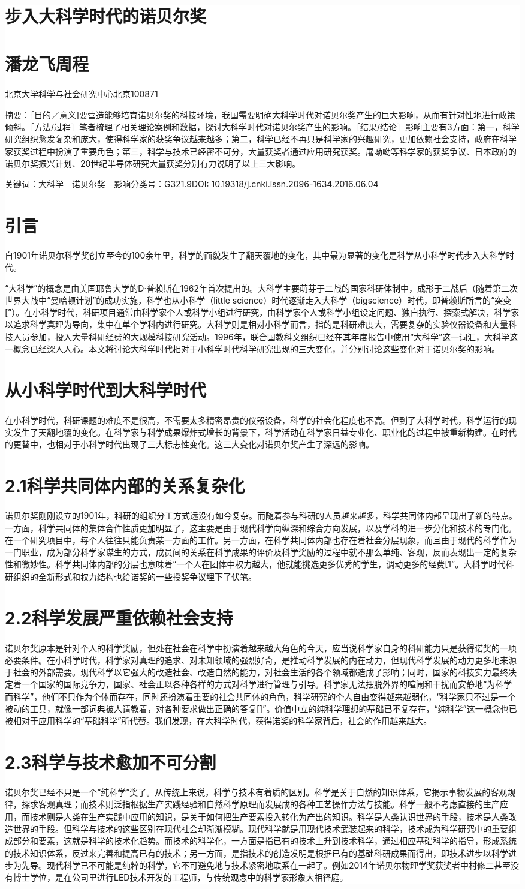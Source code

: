 # 步入大科学时代的诺贝尔奖

# 潘龙飞周程

北京大学科学与社会研究中心北京100871

摘要：［目的／意义]要营造能够培育诺贝尔奖的科技环境，我国需要明确大科学时代对诺贝尔奖产生的巨大影响，从而有针对性地进行政策倾斜。［方法/过程］笔者梳理了相关理论案例和数据，探讨大科学时代对诺贝尔奖产生的影响。［结果/结论］影响主要有3方面：第一，科学研究组织愈发复杂和庞大，使得科学家的获奖争议越来越多；第二，科学已经不再只是科学家的兴趣研究，更加依赖社会支持，政府在科学家获奖过程中扮演了重要角色；第三，科学与技术已经密不可分，大量获奖者通过应用研究获奖。屠呦呦等科学家的获奖争议、日本政府的诺贝尔奖振兴计划、20世纪半导体研究大量获奖分别有力说明了以上三大影响。

关键词：大科学　诺贝尔奖　影响分类号：G321.9DOI: 10.19318/j.cnki.issn.2096-1634.2016.06.04

# 引言

自1901年诺贝尔科学奖创立至今的100余年里，科学的面貌发生了翻天覆地的变化，其中最为显著的变化是科学从小科学时代步入大科学时代。

“大科学”的概念是由美国耶鲁大学的D·普赖斯在1962年首次提出的。大科学主要萌芽于二战的国家科研体制中，成形于二战后（随着第二次世界大战中“曼哈顿计划”的成功实施，科学也从小科学（little science）时代逐渐走入大科学（bigscience）时代，即普赖斯所言的“突变[”）。在小科学时代，科研项目通常由科学家个人或科学小组进行研究，由科学家个人或科学小组设定问题、独自执行、探索式解决，科学家以追求科学真理为导向，集中在单个学科内进行研究。大科学则是相对小科学而言，指的是科研难度大，需要复杂的实验仪器设备和大量科技人员参加，投入大量科研经费的大规模科技研究活动。1996年，联合国教科文组织已经在其年度报告中使用“大科学”这一词汇，大科学这一概念已经深人人心。本文将讨论大科学时代相对于小科学时代科学研究出现的三大变化，并分别讨论这些变化对于诺贝尔奖的影响。

# 从小科学时代到大科学时代

在小科学时代，科研课题的难度不是很高，不需要太多精密昂贵的仪器设备，科学的社会化程度也不高。但到了大科学时代，科学运行的现实发生了天翻地覆的变化。在科学家与科学成果爆炸式增长的背景下，科学活动在科学家日益专业化、职业化的过程中被重新构建。在时代的更替中，也相对于小科学时代出现了三大标志性变化。这三大变化对诺贝尔奖产生了深远的影响。

# 2.1科学共同体内部的关系复杂化

诺贝尔奖刚刚设立的1901年，科研的组织分工方式远没有如今复杂。而随着参与科研的人员越来越多，科学共同体内部呈现出了新的特点。一方面，科学共同体的集体合作性质更加明显了，这主要是由于现代科学向纵深和综合方向发展，以及学科的进一步分化和技术的专门化。在一个研究项目中，每个人往往只能负责某一方面的工作。另一方面，在科学共同体内部也存在着社会分层现象，而且由于现代的科学作为一门职业，成为部分科学家谋生的方式，成员间的关系在科学成果的评价及科学奖励的过程中就不那么单纯、客观，反而表现出一定的复杂性和微妙性。科学共同体内部的分层也意味着“一个人在团体中权力越大，他就能挑选更多优秀的学生，调动更多的经费[1”。大科学时代科研组织的全新形式和权力结构也给诺奖的一些授奖争议埋下了伏笔。

# 2.2科学发展严重依赖社会支持

诺贝尔奖原本是针对个人的科学奖励，但处在社会在科学中扮演着越来越大角色的今天，应当说科学家自身的科研能力只是获得诺奖的一项必要条件。在小科学时代，科学家对真理的追求、对未知领域的强烈好奇，是推动科学发展的内在动力，但现代科学发展的动力更多地来源于社会的外部需要。现代科学以它强大的改造社会、改造自然的能力，对社会生活的各个领域都造成了影响；同时，国家的科技实力最终决定着一个国家的国际竞争力，国家、社会正以各种各样的方式对科学进行管理与引导。科学家无法摆脱外界的喧闹和干扰而安静地“为科学而科学”，他们不只作为个体而存在，同时还扮演着重要的社会共同体的角色，科学研究的个人自由变得越来越弱化，“科学家只不过是一个被动的工具，就像一部词典被人请教着，对各种要求做出正确的答复[]”。价值中立的纯科学理想的基础已不复存在，“纯科学”这一概念也已被相对于应用科学的“基础科学”所代替。我们发现，在大科学时代，获得诺奖的科学家背后，社会的作用越来越大。

# 2.3科学与技术愈加不可分割

诺贝尔奖已经不只是一个“纯科学”奖了。从传统上来说，科学与技术有着质的区别。科学是关于自然的知识体系，它揭示事物发展的客观规律，探求客观真理；而技术则泛指根据生产实践经验和自然科学原理而发展成的各种工艺操作方法与技能。科学一般不考虑直接的生产应用，而技术则是人类在生产实践中应用的知识，是关于如何把生产要素投入转化为产出的知识。科学是人类认识世界的手段，技术是人类改造世界的手段。但科学与技术的这些区别在现代社会却渐渐模糊。现代科学就是用现代技术武装起来的科学，技术成为科学研究中的重要组成部分和要素，这就是科学的技术化趋势。而技术的科学化，一方面是指已有的技术上升到技术科学，通过相应基础科学的指导，形成系统的技术知识体系，反过来完善和提高已有的技术；另一方面，是指技术的创造发明是根据已有的基础科研成果而得出，即技术进步以科学进步为先导。现代科学已不可能是纯粹的科学，它不可避免地与技术紧密地联系在一起了。例如2014年诺贝尔物理学奖获奖者中村修二甚至没有博士学位，是在公司里进行LED技术开发的工程师，与传统观念中的科学家形象大相径庭。
